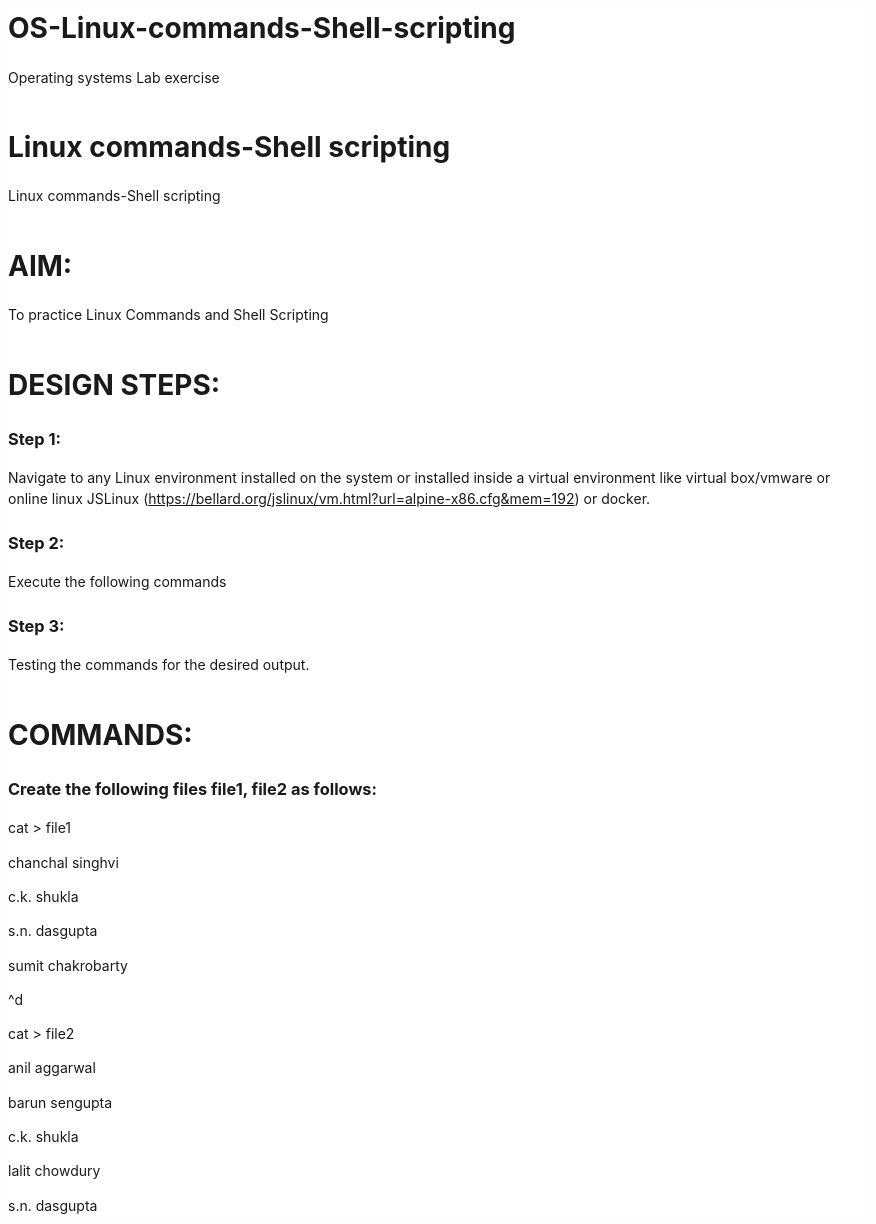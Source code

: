# OS-Linux-commands-Shell-scripting
Operating systems Lab exercise
# Linux commands-Shell scripting
Linux commands-Shell scripting

# AIM:
To practice Linux Commands and Shell Scripting

# DESIGN STEPS:

### Step 1:

Navigate to any Linux environment installed on the system or installed inside a virtual environment like virtual box/vmware or online linux JSLinux (https://bellard.org/jslinux/vm.html?url=alpine-x86.cfg&mem=192) or docker.

### Step 2:

Execute the following commands

### Step 3:

Testing the commands for the desired output. 

# COMMANDS:
### Create the following files file1, file2 as follows:
cat > file1

chanchal singhvi

c.k. shukla

s.n. dasgupta

sumit chakrobarty

^d

cat > file2

anil aggarwal

barun sengupta

c.k. shukla

lalit chowdury

s.n. dasgupta
